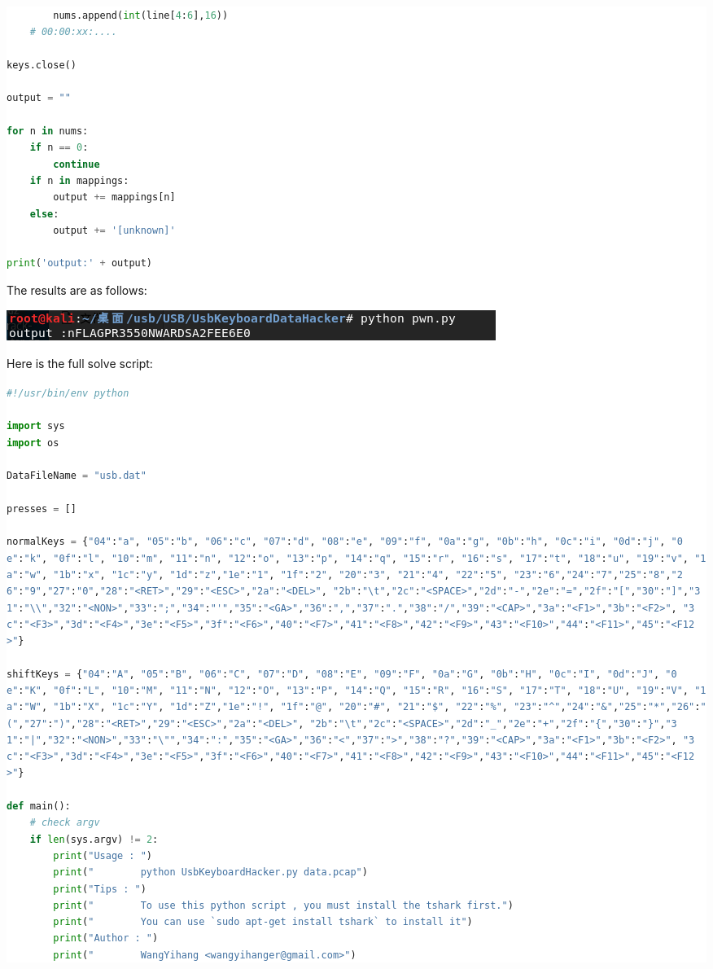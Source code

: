 ```python
        nums.append(int(line[4:6],16))
    # 00:00:xx:....

keys.close()

output = ""

for n in nums:
    if n == 0:
        continue
    if n in mappings:
        output += mappings[n]
    else:
        output += '[unknown]'

print('output:' + output)
```

The results are as follows:

![usb-solved](./figure/usb-solved.png)


Here is the full solve script:

```python
#!/usr/bin/env python

import sys
import os

DataFileName = "usb.dat"

presses = []

normalKeys = {"04":"a", "05":"b", "06":"c", "07":"d", "08":"e", "09":"f", "0a":"g", "0b":"h", "0c":"i", "0d":"j", "0e":"k", "0f":"l", "10":"m", "11":"n", "12":"o", "13":"p", "14":"q", "15":"r", "16":"s", "17":"t", "18":"u", "19":"v", "1a":"w", "1b":"x", "1c":"y", "1d":"z","1e":"1", "1f":"2", "20":"3", "21":"4", "22":"5", "23":"6","24":"7","25":"8","26":"9","27":"0","28":"<RET>","29":"<ESC>","2a":"<DEL>", "2b":"\t","2c":"<SPACE>","2d":"-","2e":"=","2f":"[","30":"]","31":"\\","32":"<NON>","33":";","34":"'","35":"<GA>","36":",","37":".","38":"/","39":"<CAP>","3a":"<F1>","3b":"<F2>", "3c":"<F3>","3d":"<F4>","3e":"<F5>","3f":"<F6>","40":"<F7>","41":"<F8>","42":"<F9>","43":"<F10>","44":"<F11>","45":"<F12>"}

shiftKeys = {"04":"A", "05":"B", "06":"C", "07":"D", "08":"E", "09":"F", "0a":"G", "0b":"H", "0c":"I", "0d":"J", "0e":"K", "0f":"L", "10":"M", "11":"N", "12":"O", "13":"P", "14":"Q", "15":"R", "16":"S", "17":"T", "18":"U", "19":"V", "1a":"W", "1b":"X", "1c":"Y", "1d":"Z","1e":"!", "1f":"@", "20":"#", "21":"$", "22":"%", "23":"^","24":"&","25":"*","26":"(","27":")","28":"<RET>","29":"<ESC>","2a":"<DEL>", "2b":"\t","2c":"<SPACE>","2d":"_","2e":"+","2f":"{","30":"}","31":"|","32":"<NON>","33":"\"","34":":","35":"<GA>","36":"<","37":">","38":"?","39":"<CAP>","3a":"<F1>","3b":"<F2>", "3c":"<F3>","3d":"<F4>","3e":"<F5>","3f":"<F6>","40":"<F7>","41":"<F8>","42":"<F9>","43":"<F10>","44":"<F11>","45":"<F12>"}

def main():
    # check argv
    if len(sys.argv) != 2:
        print("Usage : ")
        print("        python UsbKeyboardHacker.py data.pcap")
        print("Tips : ")
        print("        To use this python script , you must install the tshark first.")
        print("        You can use `sudo apt-get install tshark` to install it")
        print("Author : ")
        print("        WangYihang <wangyihanger@gmail.com>")
```